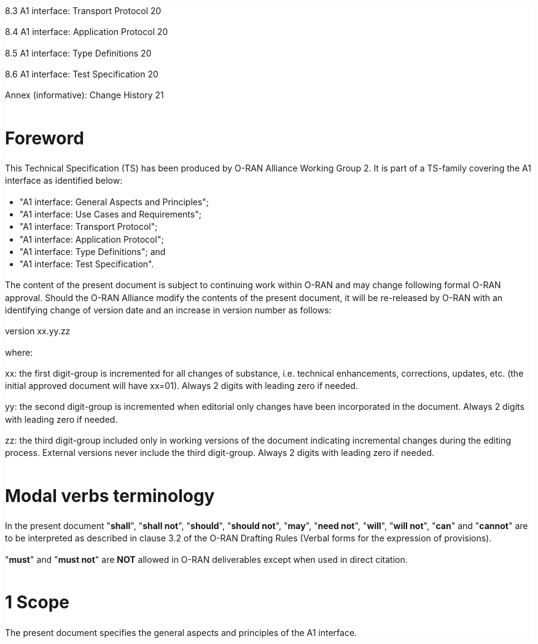 8.3 A1 interface: Transport Protocol 20

8.4 A1 interface: Application Protocol 20

8.5 A1 interface: Type Definitions 20

8.6 A1 interface: Test Specification 20

Annex (informative): Change History 21

# Foreword

This Technical Specification (TS) has been produced by O-RAN Alliance Working Group 2. It is part of a TS-family covering the A1 interface as identified below:

* "A1 interface: General Aspects and Principles";
* "A1 interface: Use Cases and Requirements";
* "A1 interface: Transport Protocol";
* "A1 interface: Application Protocol";
* "A1 interface: Type Definitions"; and
* "A1 interface: Test Specification".

The content of the present document is subject to continuing work within O-RAN and may change following formal O-RAN approval. Should the O-RAN Alliance modify the contents of the present document, it will be re-released by O-RAN with an identifying change of version date and an increase in version number as follows:

version xx.yy.zz

where:

xx: the first digit-group is incremented for all changes of substance, i.e. technical enhancements, corrections, updates, etc. (the initial approved document will have xx=01). Always 2 digits with leading zero if needed.

yy: the second digit-group is incremented when editorial only changes have been incorporated in the document. Always 2 digits with leading zero if needed.

zz: the third digit-group included only in working versions of the document indicating incremental changes during the editing process. External versions never include the third digit-group. Always 2 digits with leading zero if needed.

# Modal verbs terminology

In the present document "**shall**", "**shall not**", "**should**", "**should not**", "**may**", "**need not**", "**will**", "**will not**", "**can**" and "**cannot**" are to be interpreted as described in clause 3.2 of the O-RAN Drafting Rules (Verbal forms for the expression of provisions).

"**must**" and "**must not**" are **NOT** allowed in O-RAN deliverables except when used in direct citation.

# 1 Scope

The present document specifies the general aspects and principles of the A1 interface.
